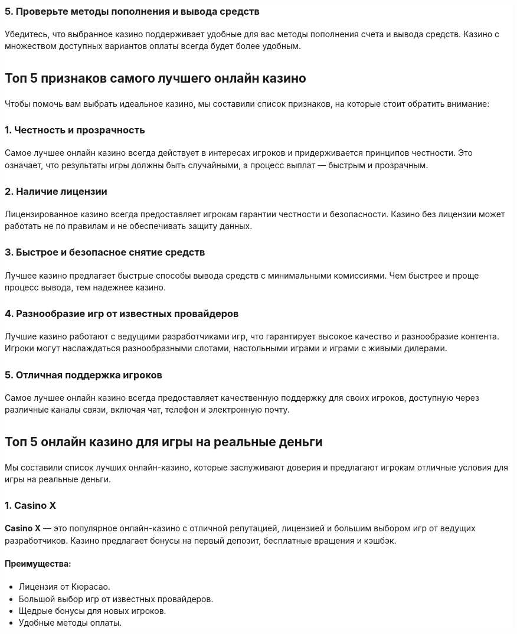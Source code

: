 ### 5. **Проверьте методы пополнения и вывода средств**

Убедитесь, что выбранное казино поддерживает удобные для вас методы пополнения счета и вывода средств. Казино с множеством доступных вариантов оплаты всегда будет более удобным.

## Топ 5 признаков самого лучшего онлайн казино

Чтобы помочь вам выбрать идеальное казино, мы составили список признаков, на которые стоит обратить внимание:

### 1. **Честность и прозрачность**

Самое лучшее онлайн казино всегда действует в интересах игроков и придерживается принципов честности. Это означает, что результаты игры должны быть случайными, а процесс выплат — быстрым и прозрачным.

### 2. **Наличие лицензии**

Лицензированное казино всегда предоставляет игрокам гарантии честности и безопасности. Казино без лицензии может работать не по правилам и не обеспечивать защиту данных.

### 3. **Быстрое и безопасное снятие средств**

Лучшее казино предлагает быстрые способы вывода средств с минимальными комиссиями. Чем быстрее и проще процесс вывода, тем надежнее казино.

### 4. **Разнообразие игр от известных провайдеров**

Лучшие казино работают с ведущими разработчиками игр, что гарантирует высокое качество и разнообразие контента. Игроки могут наслаждаться разнообразными слотами, настольными играми и играми с живыми дилерами.

### 5. **Отличная поддержка игроков**

Самое лучшее онлайн казино всегда предоставляет качественную поддержку для своих игроков, доступную через различные каналы связи, включая чат, телефон и электронную почту.

## Топ 5 онлайн казино для игры на реальные деньги

Мы составили список лучших онлайн-казино, которые заслуживают доверия и предлагают игрокам отличные условия для игры на реальные деньги.

### 1. **Casino X**

**Casino X** — это популярное онлайн-казино с отличной репутацией, лицензией и большим выбором игр от ведущих разработчиков. Казино предлагает бонусы на первый депозит, бесплатные вращения и кэшбэк.

#### Преимущества:

* Лицензия от Кюрасао.
* Большой выбор игр от известных провайдеров.
* Щедрые бонусы для новых игроков.
* Удобные методы оплаты.
